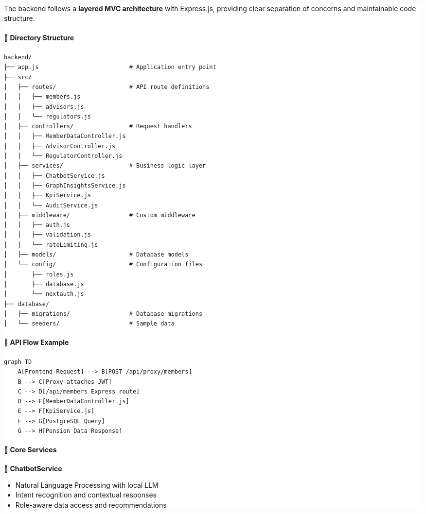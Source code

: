 The backend follows a **layered MVC architecture** with Express.js, providing clear separation of concerns and maintainable code structure.

#### 📁 Directory Structure
```
backend/
├── app.js                          # Application entry point
├── src/
│   ├── routes/                     # API route definitions
│   │   ├── members.js
│   │   ├── advisors.js
│   │   └── regulators.js
│   ├── controllers/                # Request handlers
│   │   ├── MemberDataController.js
│   │   ├── AdvisorController.js
│   │   └── RegulatorController.js
│   ├── services/                   # Business logic layer
│   │   ├── ChatbotService.js
│   │   ├── GraphInsightsService.js
│   │   ├── KpiService.js
│   │   └── AuditService.js
│   ├── middleware/                 # Custom middleware
│   │   ├── auth.js
│   │   ├── validation.js
│   │   └── rateLimiting.js
│   ├── models/                     # Database models
│   └── config/                     # Configuration files
│       ├── roles.js
│       ├── database.js
│       └── nextauth.js
├── database/
│   ├── migrations/                 # Database migrations
│   └── seeders/                    # Sample data
```

#### 🔄 API Flow Example
```mermaid
graph TD
    A[Frontend Request] --> B[POST /api/proxy/members]
    B --> C[Proxy attaches JWT]
    C --> D[/api/members Express route]
    D --> E[MemberDataController.js]
    E --> F[KpiService.js]
    F --> G[PostgreSQL Query]
    G --> H[Pension Data Response]
```

#### 🔧 Core Services

**💬 ChatbotService**
- Natural Language Processing with local LLM
- Intent recognition and contextual responses
- Role-aware data access and recommendations
